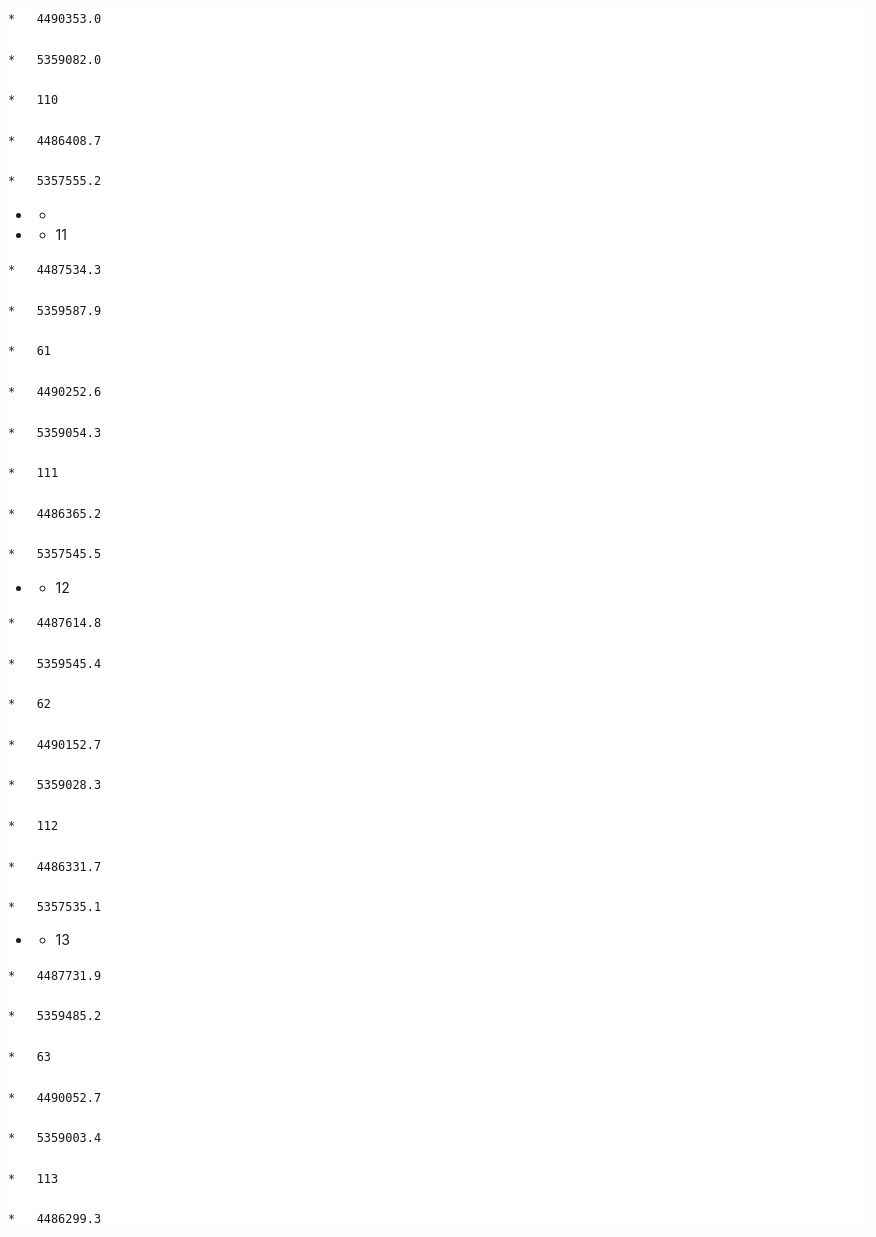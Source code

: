    *   4490353.0

    *   5359082.0

    *   110

    *   4486408.7

    *   5357555.2


*    *

*    *   11

    *   4487534.3

    *   5359587.9

    *   61

    *   4490252.6

    *   5359054.3

    *   111

    *   4486365.2

    *   5357545.5


*    *   12

    *   4487614.8

    *   5359545.4

    *   62

    *   4490152.7

    *   5359028.3

    *   112

    *   4486331.7

    *   5357535.1


*    *   13

    *   4487731.9

    *   5359485.2

    *   63

    *   4490052.7

    *   5359003.4

    *   113

    *   4486299.3
